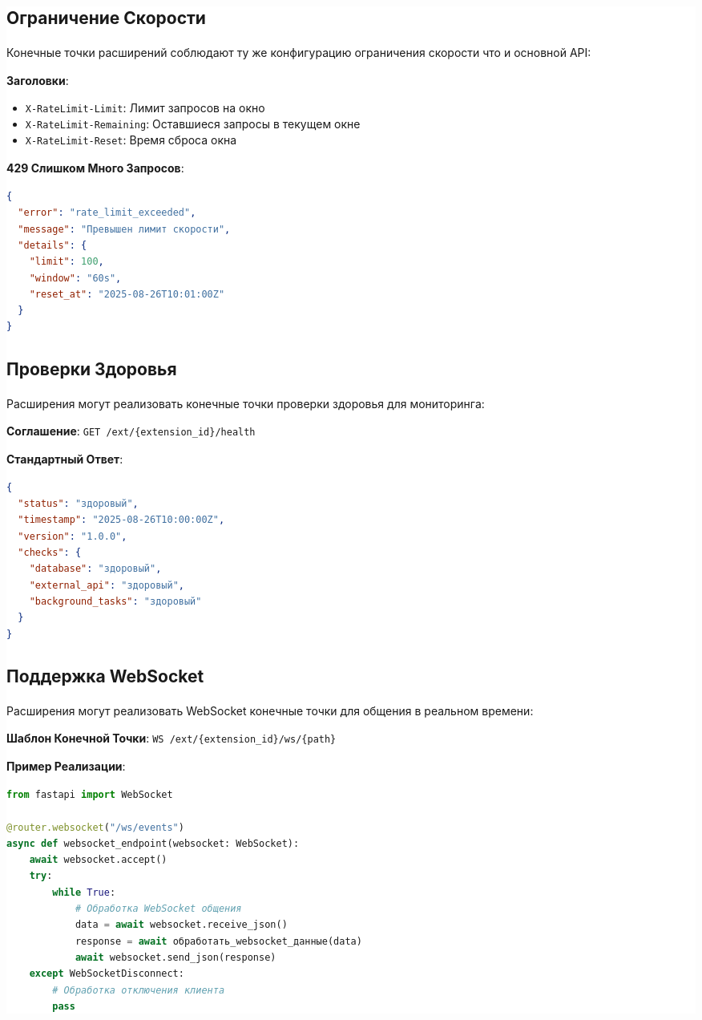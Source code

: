 ## Ограничение Скорости

Конечные точки расширений соблюдают ту же конфигурацию ограничения скорости что и основной API:

**Заголовки**:
- `X-RateLimit-Limit`: Лимит запросов на окно
- `X-RateLimit-Remaining`: Оставшиеся запросы в текущем окне
- `X-RateLimit-Reset`: Время сброса окна

**429 Слишком Много Запросов**:
```json
{
  "error": "rate_limit_exceeded",
  "message": "Превышен лимит скорости", 
  "details": {
    "limit": 100,
    "window": "60s",
    "reset_at": "2025-08-26T10:01:00Z"
  }
}
```

## Проверки Здоровья

Расширения могут реализовать конечные точки проверки здоровья для мониторинга:

**Соглашение**: `GET /ext/{extension_id}/health`

**Стандартный Ответ**:
```json
{
  "status": "здоровый",
  "timestamp": "2025-08-26T10:00:00Z", 
  "version": "1.0.0",
  "checks": {
    "database": "здоровый",
    "external_api": "здоровый", 
    "background_tasks": "здоровый"
  }
}
```

## Поддержка WebSocket

Расширения могут реализовать WebSocket конечные точки для общения в реальном времени:

**Шаблон Конечной Точки**: `WS /ext/{extension_id}/ws/{path}`

**Пример Реализации**:
```python
from fastapi import WebSocket

@router.websocket("/ws/events")
async def websocket_endpoint(websocket: WebSocket):
    await websocket.accept()
    try:
        while True:
            # Обработка WebSocket общения
            data = await websocket.receive_json()
            response = await обработать_websocket_данные(data)
            await websocket.send_json(response)
    except WebSocketDisconnect:
        # Обработка отключения клиента
        pass
```
